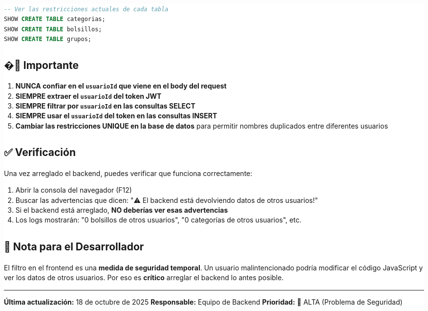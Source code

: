 ```sql
-- Ver las restricciones actuales de cada tabla
SHOW CREATE TABLE categorias;
SHOW CREATE TABLE bolsillos;
SHOW CREATE TABLE grupos;
```

## �🚨 Importante

1. **NUNCA confiar en el `usuarioId` que viene en el body del request**
2. **SIEMPRE extraer el `usuarioId` del token JWT**
3. **SIEMPRE filtrar por `usuarioId` en las consultas SELECT**
4. **SIEMPRE usar el `usuarioId` del token en las consultas INSERT**
5. **Cambiar las restricciones UNIQUE en la base de datos** para permitir nombres duplicados entre diferentes usuarios

## ✅ Verificación

Una vez arreglado el backend, puedes verificar que funciona correctamente:

1. Abrir la consola del navegador (F12)
2. Buscar las advertencias que dicen: "⚠️ El backend está devolviendo datos de otros usuarios!"
3. Si el backend está arreglado, **NO deberías ver esas advertencias**
4. Los logs mostrarán: "0 bolsillos de otros usuarios", "0 categorías de otros usuarios", etc.

## 📝 Nota para el Desarrollador

El filtro en el frontend es una **medida de seguridad temporal**. Un usuario malintencionado podría modificar el código JavaScript y ver los datos de otros usuarios. Por eso es **crítico** arreglar el backend lo antes posible.

---

**Última actualización:** 18 de octubre de 2025
**Responsable:** Equipo de Backend
**Prioridad:** 🔴 ALTA (Problema de Seguridad)
